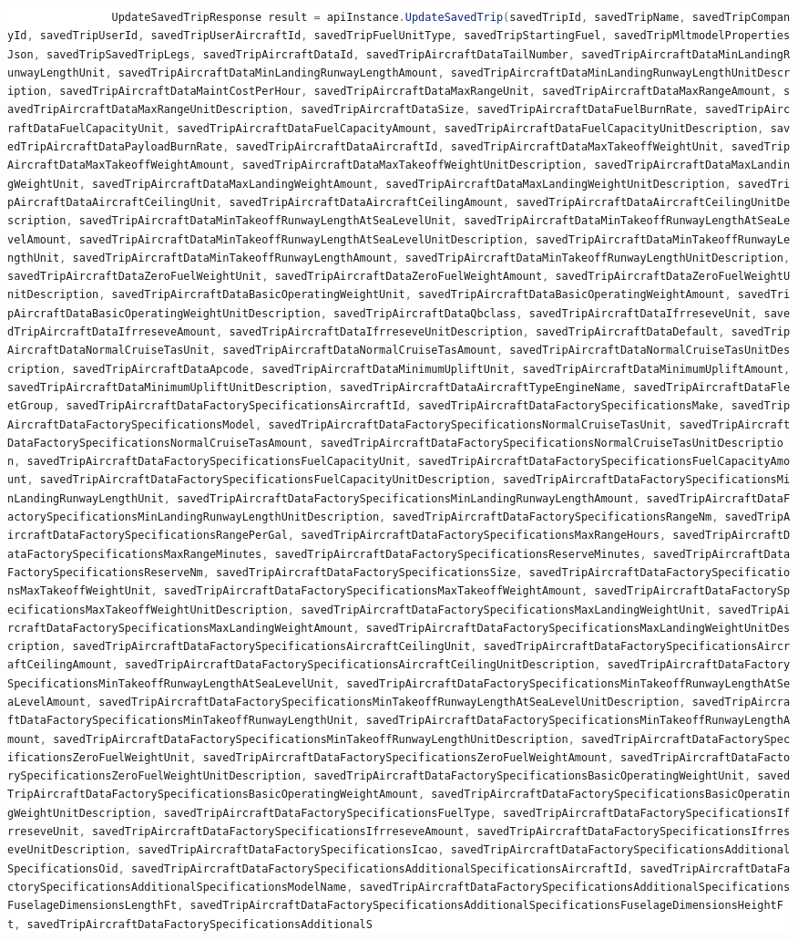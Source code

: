 ```csharp
                UpdateSavedTripResponse result = apiInstance.UpdateSavedTrip(savedTripId, savedTripName, savedTripCompanyId, savedTripUserId, savedTripUserAircraftId, savedTripFuelUnitType, savedTripStartingFuel, savedTripMltmodelPropertiesJson, savedTripSavedTripLegs, savedTripAircraftDataId, savedTripAircraftDataTailNumber, savedTripAircraftDataMinLandingRunwayLengthUnit, savedTripAircraftDataMinLandingRunwayLengthAmount, savedTripAircraftDataMinLandingRunwayLengthUnitDescription, savedTripAircraftDataMaintCostPerHour, savedTripAircraftDataMaxRangeUnit, savedTripAircraftDataMaxRangeAmount, savedTripAircraftDataMaxRangeUnitDescription, savedTripAircraftDataSize, savedTripAircraftDataFuelBurnRate, savedTripAircraftDataFuelCapacityUnit, savedTripAircraftDataFuelCapacityAmount, savedTripAircraftDataFuelCapacityUnitDescription, savedTripAircraftDataPayloadBurnRate, savedTripAircraftDataAircraftId, savedTripAircraftDataMaxTakeoffWeightUnit, savedTripAircraftDataMaxTakeoffWeightAmount, savedTripAircraftDataMaxTakeoffWeightUnitDescription, savedTripAircraftDataMaxLandingWeightUnit, savedTripAircraftDataMaxLandingWeightAmount, savedTripAircraftDataMaxLandingWeightUnitDescription, savedTripAircraftDataAircraftCeilingUnit, savedTripAircraftDataAircraftCeilingAmount, savedTripAircraftDataAircraftCeilingUnitDescription, savedTripAircraftDataMinTakeoffRunwayLengthAtSeaLevelUnit, savedTripAircraftDataMinTakeoffRunwayLengthAtSeaLevelAmount, savedTripAircraftDataMinTakeoffRunwayLengthAtSeaLevelUnitDescription, savedTripAircraftDataMinTakeoffRunwayLengthUnit, savedTripAircraftDataMinTakeoffRunwayLengthAmount, savedTripAircraftDataMinTakeoffRunwayLengthUnitDescription, savedTripAircraftDataZeroFuelWeightUnit, savedTripAircraftDataZeroFuelWeightAmount, savedTripAircraftDataZeroFuelWeightUnitDescription, savedTripAircraftDataBasicOperatingWeightUnit, savedTripAircraftDataBasicOperatingWeightAmount, savedTripAircraftDataBasicOperatingWeightUnitDescription, savedTripAircraftDataQbclass, savedTripAircraftDataIfrreseveUnit, savedTripAircraftDataIfrreseveAmount, savedTripAircraftDataIfrreseveUnitDescription, savedTripAircraftDataDefault, savedTripAircraftDataNormalCruiseTasUnit, savedTripAircraftDataNormalCruiseTasAmount, savedTripAircraftDataNormalCruiseTasUnitDescription, savedTripAircraftDataApcode, savedTripAircraftDataMinimumUpliftUnit, savedTripAircraftDataMinimumUpliftAmount, savedTripAircraftDataMinimumUpliftUnitDescription, savedTripAircraftDataAircraftTypeEngineName, savedTripAircraftDataFleetGroup, savedTripAircraftDataFactorySpecificationsAircraftId, savedTripAircraftDataFactorySpecificationsMake, savedTripAircraftDataFactorySpecificationsModel, savedTripAircraftDataFactorySpecificationsNormalCruiseTasUnit, savedTripAircraftDataFactorySpecificationsNormalCruiseTasAmount, savedTripAircraftDataFactorySpecificationsNormalCruiseTasUnitDescription, savedTripAircraftDataFactorySpecificationsFuelCapacityUnit, savedTripAircraftDataFactorySpecificationsFuelCapacityAmount, savedTripAircraftDataFactorySpecificationsFuelCapacityUnitDescription, savedTripAircraftDataFactorySpecificationsMinLandingRunwayLengthUnit, savedTripAircraftDataFactorySpecificationsMinLandingRunwayLengthAmount, savedTripAircraftDataFactorySpecificationsMinLandingRunwayLengthUnitDescription, savedTripAircraftDataFactorySpecificationsRangeNm, savedTripAircraftDataFactorySpecificationsRangePerGal, savedTripAircraftDataFactorySpecificationsMaxRangeHours, savedTripAircraftDataFactorySpecificationsMaxRangeMinutes, savedTripAircraftDataFactorySpecificationsReserveMinutes, savedTripAircraftDataFactorySpecificationsReserveNm, savedTripAircraftDataFactorySpecificationsSize, savedTripAircraftDataFactorySpecificationsMaxTakeoffWeightUnit, savedTripAircraftDataFactorySpecificationsMaxTakeoffWeightAmount, savedTripAircraftDataFactorySpecificationsMaxTakeoffWeightUnitDescription, savedTripAircraftDataFactorySpecificationsMaxLandingWeightUnit, savedTripAircraftDataFactorySpecificationsMaxLandingWeightAmount, savedTripAircraftDataFactorySpecificationsMaxLandingWeightUnitDescription, savedTripAircraftDataFactorySpecificationsAircraftCeilingUnit, savedTripAircraftDataFactorySpecificationsAircraftCeilingAmount, savedTripAircraftDataFactorySpecificationsAircraftCeilingUnitDescription, savedTripAircraftDataFactorySpecificationsMinTakeoffRunwayLengthAtSeaLevelUnit, savedTripAircraftDataFactorySpecificationsMinTakeoffRunwayLengthAtSeaLevelAmount, savedTripAircraftDataFactorySpecificationsMinTakeoffRunwayLengthAtSeaLevelUnitDescription, savedTripAircraftDataFactorySpecificationsMinTakeoffRunwayLengthUnit, savedTripAircraftDataFactorySpecificationsMinTakeoffRunwayLengthAmount, savedTripAircraftDataFactorySpecificationsMinTakeoffRunwayLengthUnitDescription, savedTripAircraftDataFactorySpecificationsZeroFuelWeightUnit, savedTripAircraftDataFactorySpecificationsZeroFuelWeightAmount, savedTripAircraftDataFactorySpecificationsZeroFuelWeightUnitDescription, savedTripAircraftDataFactorySpecificationsBasicOperatingWeightUnit, savedTripAircraftDataFactorySpecificationsBasicOperatingWeightAmount, savedTripAircraftDataFactorySpecificationsBasicOperatingWeightUnitDescription, savedTripAircraftDataFactorySpecificationsFuelType, savedTripAircraftDataFactorySpecificationsIfrreseveUnit, savedTripAircraftDataFactorySpecificationsIfrreseveAmount, savedTripAircraftDataFactorySpecificationsIfrreseveUnitDescription, savedTripAircraftDataFactorySpecificationsIcao, savedTripAircraftDataFactorySpecificationsAdditionalSpecificationsOid, savedTripAircraftDataFactorySpecificationsAdditionalSpecificationsAircraftId, savedTripAircraftDataFactorySpecificationsAdditionalSpecificationsModelName, savedTripAircraftDataFactorySpecificationsAdditionalSpecificationsFuselageDimensionsLengthFt, savedTripAircraftDataFactorySpecificationsAdditionalSpecificationsFuselageDimensionsHeightFt, savedTripAircraftDataFactorySpecificationsAdditionalS
```